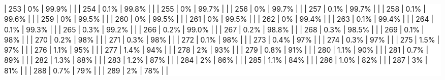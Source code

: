 | 253 | 0% | 99.9% |  |
| 254 | 0.1% | 99.8% |  |
| 255 | 0% | 99.7% |  |
| 256 | 0% | 99.7% |  |
| 257 | 0.1% | 99.7% |  |
| 258 | 0.1% | 99.6% |  |
| 259 | 0% | 99.5% |  |
| 260 | 0% | 99.5% |  |
| 261 | 0% | 99.5% |  |
| 262 | 0% | 99.4% |  |
| 263 | 0.1% | 99.4% |  |
| 264 | 0.1% | 99.3% |  |
| 265 | 0.3% | 99.2% |  |
| 266 | 0.2% | 99.0% |  |
| 267 | 0.2% | 98.8% |  |
| 268 | 0.3% | 98.5% |  |
| 269 | 0.1% | 98% |  |
| 270 | 0.2% | 98% |  |
| 271 | 0.3% | 98% |  |
| 272 | 0.1% | 98% |  |
| 273 | 0.4% | 97% |  |
| 274 | 0.3% | 97% |  |
| 275 | 1.5% | 97% |  |
| 276 | 1.1% | 95% |  |
| 277 | 1.4% | 94% |  |
| 278 | 2% | 93% |  |
| 279 | 0.8% | 91% |  |
| 280 | 1.1% | 90% |  |
| 281 | 0.7% | 89% |  |
| 282 | 1.3% | 88% |  |
| 283 | 1.2% | 87% |  |
| 284 | 2% | 86% |  |
| 285 | 1.1% | 84% |  |
| 286 | 1.0% | 82% |  |
| 287 | 3% | 81% |  |
| 288 | 0.7% | 79% |  |
| 289 | 2% | 78% |  |